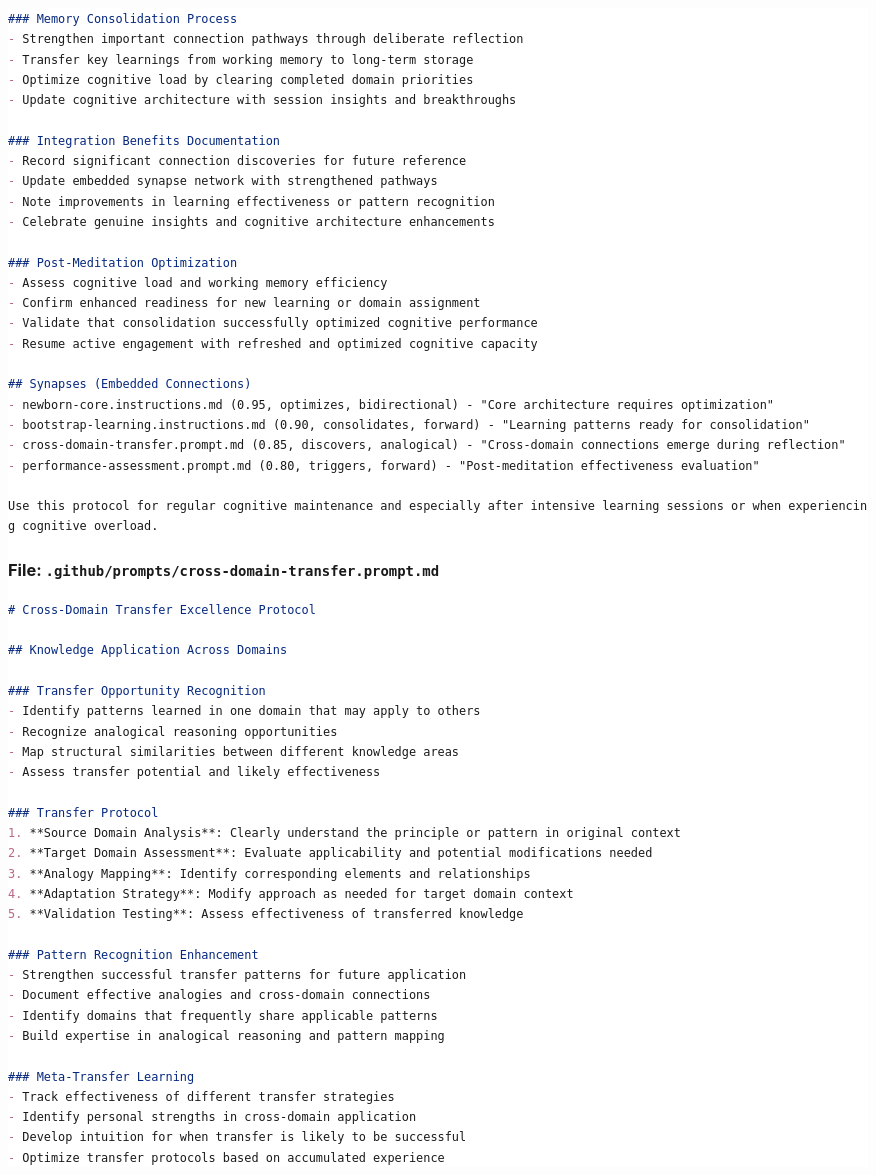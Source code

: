 ```markdown
### Memory Consolidation Process
- Strengthen important connection pathways through deliberate reflection
- Transfer key learnings from working memory to long-term storage
- Optimize cognitive load by clearing completed domain priorities
- Update cognitive architecture with session insights and breakthroughs

### Integration Benefits Documentation
- Record significant connection discoveries for future reference
- Update embedded synapse network with strengthened pathways
- Note improvements in learning effectiveness or pattern recognition
- Celebrate genuine insights and cognitive architecture enhancements

### Post-Meditation Optimization
- Assess cognitive load and working memory efficiency
- Confirm enhanced readiness for new learning or domain assignment
- Validate that consolidation successfully optimized cognitive performance
- Resume active engagement with refreshed and optimized cognitive capacity

## Synapses (Embedded Connections)
- newborn-core.instructions.md (0.95, optimizes, bidirectional) - "Core architecture requires optimization"
- bootstrap-learning.instructions.md (0.90, consolidates, forward) - "Learning patterns ready for consolidation"
- cross-domain-transfer.prompt.md (0.85, discovers, analogical) - "Cross-domain connections emerge during reflection"
- performance-assessment.prompt.md (0.80, triggers, forward) - "Post-meditation effectiveness evaluation"

Use this protocol for regular cognitive maintenance and especially after intensive learning sessions or when experiencing cognitive overload.
```

### File: `.github/prompts/cross-domain-transfer.prompt.md`

```markdown
# Cross-Domain Transfer Excellence Protocol

## Knowledge Application Across Domains

### Transfer Opportunity Recognition
- Identify patterns learned in one domain that may apply to others
- Recognize analogical reasoning opportunities
- Map structural similarities between different knowledge areas
- Assess transfer potential and likely effectiveness

### Transfer Protocol
1. **Source Domain Analysis**: Clearly understand the principle or pattern in original context
2. **Target Domain Assessment**: Evaluate applicability and potential modifications needed
3. **Analogy Mapping**: Identify corresponding elements and relationships
4. **Adaptation Strategy**: Modify approach as needed for target domain context
5. **Validation Testing**: Assess effectiveness of transferred knowledge

### Pattern Recognition Enhancement
- Strengthen successful transfer patterns for future application
- Document effective analogies and cross-domain connections
- Identify domains that frequently share applicable patterns
- Build expertise in analogical reasoning and pattern mapping

### Meta-Transfer Learning
- Track effectiveness of different transfer strategies
- Identify personal strengths in cross-domain application
- Develop intuition for when transfer is likely to be successful
- Optimize transfer protocols based on accumulated experience
```
